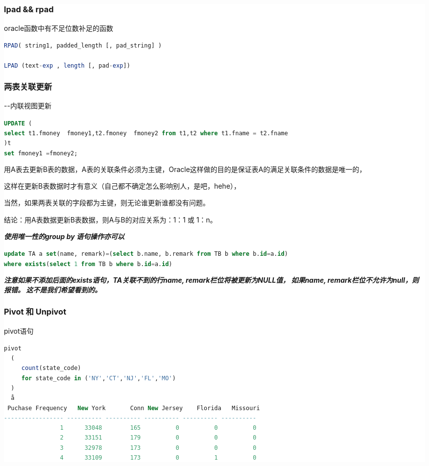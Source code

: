 

### lpad &&  rpad

oracle函数中有不足位数补足的函数

```sql
RPAD( string1, padded_length [, pad_string] )

LPAD (text-exp , length [, pad-exp])
```



### 两表关联更新

--内联视图更新

```sql
UPDATE (
select t1.fmoney  fmoney1,t2.fmoney  fmoney2 from t1,t2 where t1.fname = t2.fname
)t
set fmoney1 =fmoney2;
```

   用A表去更新B表的数据，A表的关联条件必须为主键，Oracle这样做的目的是保证表A的满足关联条件的数据是唯一的，

   这样在更新B表数据时才有意义（自己都不确定怎么影响别人，是吧，hehe），

   当然，如果两表关联的字段都为主键，则无论谁更新谁都没有问题。

   结论：用A表数据更新B表数据，则A与B的对应关系为：1：1 或 1：n。

***使用唯一性的group by 语句操作亦可以***



```sql
update TA a set(name, remark)=(select b.name, b.remark from TB b where b.id=a.id)   
where exists(select 1 from TB b where b.id=a.id)  
```

***注意如果不添加后面的exists语句，TA关联不到的行name, remark栏位将被更新为NULL值， 如果name, remark栏位不允许为null，则报错。 这不是我们希望看到的。***





### Pivot 和 Unpivot

pivot语句

```sql
pivot 
  (
     count(state_code)
     for state_code in ('NY','CT','NJ','FL','MO')
  )
  å
 Puchase Frequency   New York       Conn New Jersey    Florida   Missouri
----------------- ---------- ---------- ---------- ---------- ----------
                1      33048        165          0          0          0
                2      33151        179          0          0          0
                3      32978        173          0          0          0
                4      33109        173          0          1          0
```

